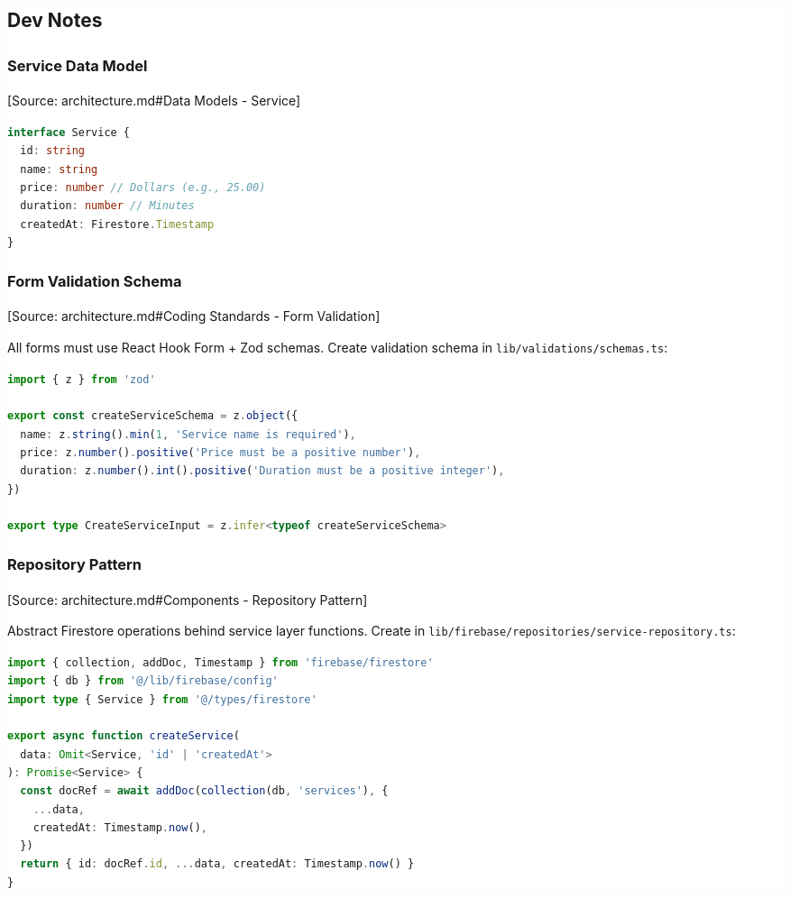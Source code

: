 ## Dev Notes

### Service Data Model

[Source: architecture.md#Data Models - Service]

```typescript
interface Service {
  id: string
  name: string
  price: number // Dollars (e.g., 25.00)
  duration: number // Minutes
  createdAt: Firestore.Timestamp
}
```

### Form Validation Schema

[Source: architecture.md#Coding Standards - Form Validation]

All forms must use React Hook Form + Zod schemas. Create validation schema in `lib/validations/schemas.ts`:

```typescript
import { z } from 'zod'

export const createServiceSchema = z.object({
  name: z.string().min(1, 'Service name is required'),
  price: z.number().positive('Price must be a positive number'),
  duration: z.number().int().positive('Duration must be a positive integer'),
})

export type CreateServiceInput = z.infer<typeof createServiceSchema>
```

### Repository Pattern

[Source: architecture.md#Components - Repository Pattern]

Abstract Firestore operations behind service layer functions. Create in `lib/firebase/repositories/service-repository.ts`:

```typescript
import { collection, addDoc, Timestamp } from 'firebase/firestore'
import { db } from '@/lib/firebase/config'
import type { Service } from '@/types/firestore'

export async function createService(
  data: Omit<Service, 'id' | 'createdAt'>
): Promise<Service> {
  const docRef = await addDoc(collection(db, 'services'), {
    ...data,
    createdAt: Timestamp.now(),
  })
  return { id: docRef.id, ...data, createdAt: Timestamp.now() }
}
```

